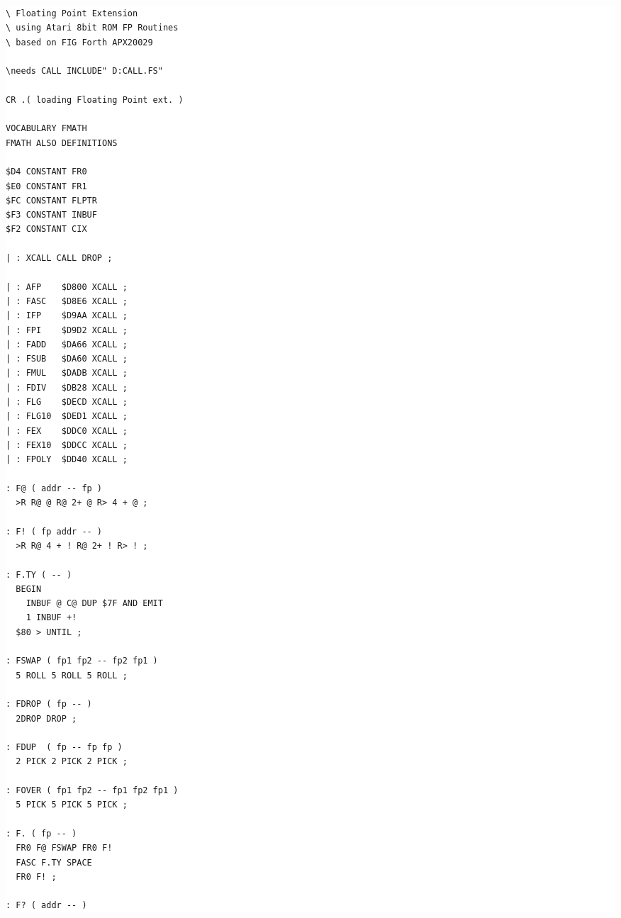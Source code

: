 ```
\ Floating Point Extension
\ using Atari 8bit ROM FP Routines
\ based on FIG Forth APX20029

\needs CALL INCLUDE" D:CALL.FS"

CR .( loading Floating Point ext. )

VOCABULARY FMATH
FMATH ALSO DEFINITIONS

$D4 CONSTANT FR0
$E0 CONSTANT FR1
$FC CONSTANT FLPTR
$F3 CONSTANT INBUF
$F2 CONSTANT CIX

| : XCALL CALL DROP ;

| : AFP    $D800 XCALL ;
| : FASC   $D8E6 XCALL ;
| : IFP    $D9AA XCALL ;
| : FPI    $D9D2 XCALL ;
| : FADD   $DA66 XCALL ;
| : FSUB   $DA60 XCALL ;
| : FMUL   $DADB XCALL ;
| : FDIV   $DB28 XCALL ;
| : FLG    $DECD XCALL ;
| : FLG10  $DED1 XCALL ;
| : FEX    $DDC0 XCALL ;
| : FEX10  $DDCC XCALL ;
| : FPOLY  $DD40 XCALL ;

: F@ ( addr -- fp )
  >R R@ @ R@ 2+ @ R> 4 + @ ;

: F! ( fp addr -- )
  >R R@ 4 + ! R@ 2+ ! R> ! ;

: F.TY ( -- )
  BEGIN
    INBUF @ C@ DUP $7F AND EMIT
    1 INBUF +!
  $80 > UNTIL ;

: FSWAP ( fp1 fp2 -- fp2 fp1 )
  5 ROLL 5 ROLL 5 ROLL ;

: FDROP ( fp -- )
  2DROP DROP ;

: FDUP  ( fp -- fp fp )
  2 PICK 2 PICK 2 PICK ;

: FOVER ( fp1 fp2 -- fp1 fp2 fp1 )
  5 PICK 5 PICK 5 PICK ;

: F. ( fp -- )
  FR0 F@ FSWAP FR0 F!
  FASC F.TY SPACE
  FR0 F! ;

: F? ( addr -- )
```